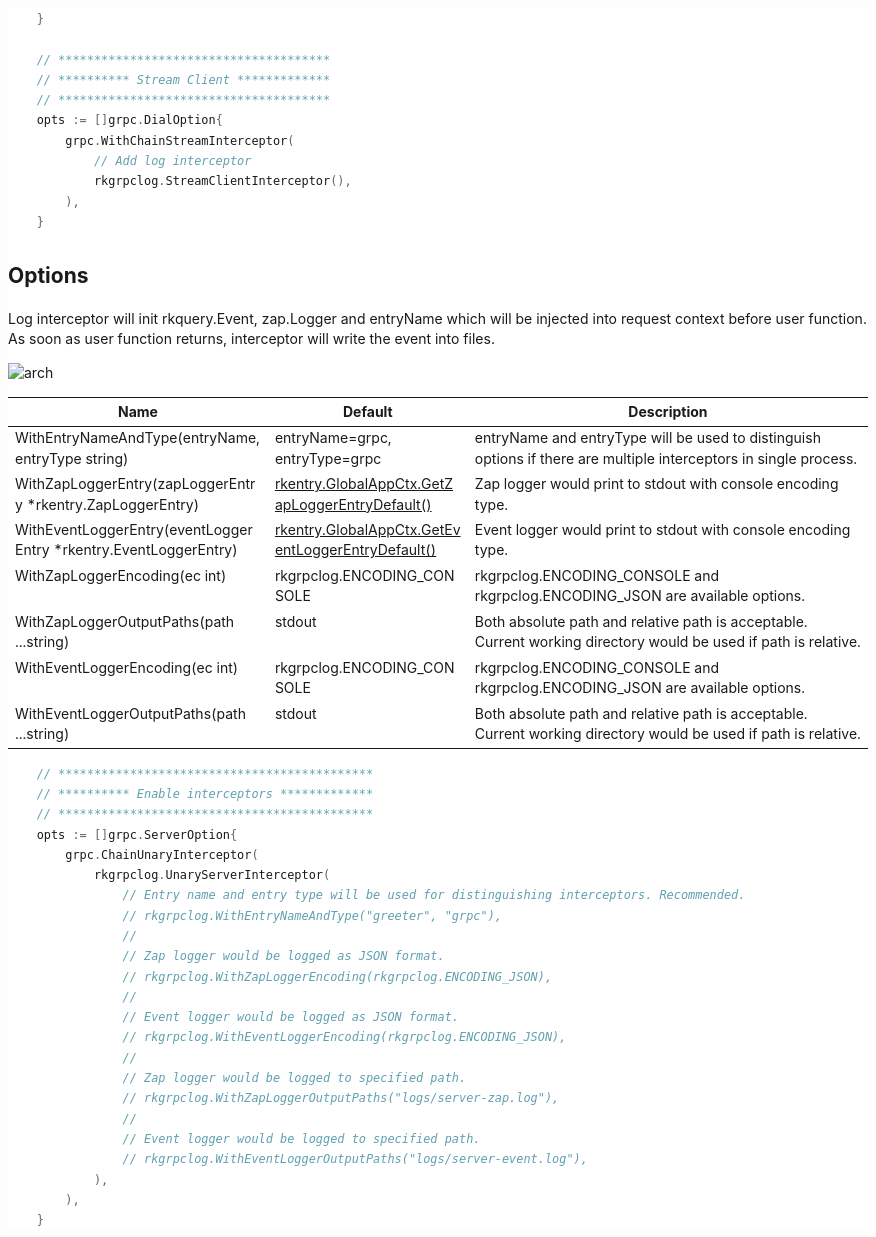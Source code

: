```go
    }

    // **************************************
    // ********** Stream Client *************
    // **************************************
    opts := []grpc.DialOption{
        grpc.WithChainStreamInterceptor(
            // Add log interceptor
            rkgrpclog.StreamClientInterceptor(),
        ),
    }
```

## Options
Log interceptor will init rkquery.Event, zap.Logger and entryName which will be injected into request context before user function.
As soon as user function returns, interceptor will write the event into files.

![arch](img/arch.png)

| Name | Default | Description |
| ---- | ---- | ---- |
| WithEntryNameAndType(entryName, entryType string) | entryName=grpc, entryType=grpc | entryName and entryType will be used to distinguish options if there are multiple interceptors in single process. |
| WithZapLoggerEntry(zapLoggerEntry *rkentry.ZapLoggerEntry) | [rkentry.GlobalAppCtx.GetZapLoggerEntryDefault()](https://github.com/rookie-ninja/rk-entry/blob/master/entry/context.go) | Zap logger would print to stdout with console encoding type. |
| WithEventLoggerEntry(eventLoggerEntry *rkentry.EventLoggerEntry) | [rkentry.GlobalAppCtx.GetEventLoggerEntryDefault()](https://github.com/rookie-ninja/rk-entry/blob/master/entry/context.go) | Event logger would print to stdout with console encoding type. |
| WithZapLoggerEncoding(ec int) | rkgrpclog.ENCODING_CONSOLE | rkgrpclog.ENCODING_CONSOLE and rkgrpclog.ENCODING_JSON are available options. |
| WithZapLoggerOutputPaths(path ...string) | stdout | Both absolute path and relative path is acceptable. Current working directory would be used if path is relative. |
| WithEventLoggerEncoding(ec int) | rkgrpclog.ENCODING_CONSOLE | rkgrpclog.ENCODING_CONSOLE and rkgrpclog.ENCODING_JSON are available options. |
| WithEventLoggerOutputPaths(path ...string) | stdout | Both absolute path and relative path is acceptable. Current working directory would be used if path is relative. |

```go
    // ********************************************
    // ********** Enable interceptors *************
    // ********************************************
    opts := []grpc.ServerOption{
        grpc.ChainUnaryInterceptor(
            rkgrpclog.UnaryServerInterceptor(
                // Entry name and entry type will be used for distinguishing interceptors. Recommended.
                // rkgrpclog.WithEntryNameAndType("greeter", "grpc"),
                //
                // Zap logger would be logged as JSON format.
                // rkgrpclog.WithZapLoggerEncoding(rkgrpclog.ENCODING_JSON),
                //
                // Event logger would be logged as JSON format.
                // rkgrpclog.WithEventLoggerEncoding(rkgrpclog.ENCODING_JSON),
                //
                // Zap logger would be logged to specified path.
                // rkgrpclog.WithZapLoggerOutputPaths("logs/server-zap.log"),
                //
                // Event logger would be logged to specified path.
                // rkgrpclog.WithEventLoggerOutputPaths("logs/server-event.log"),
            ),
        ),
    }
```
